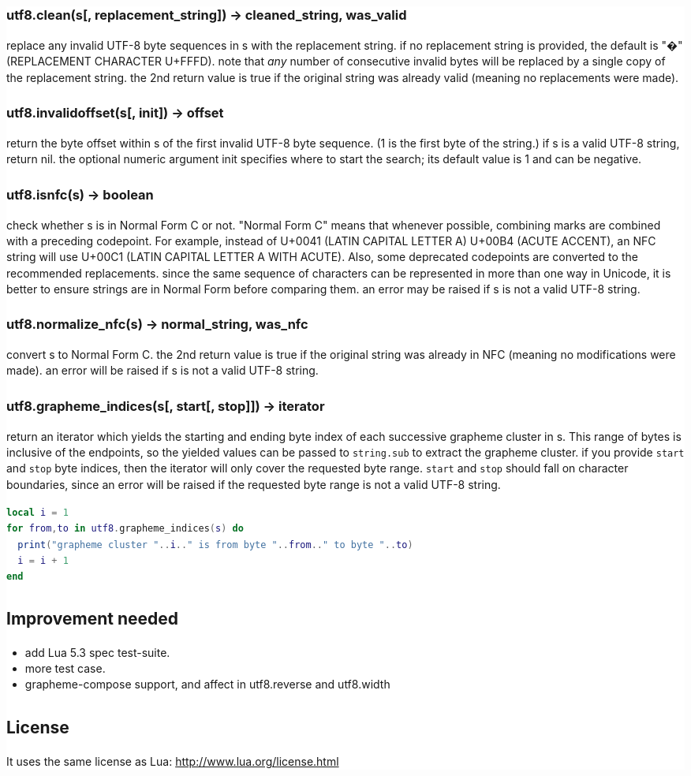 
### utf8.clean(s[, replacement_string]) -> cleaned_string, was_valid
replace any invalid UTF-8 byte sequences in s with the replacement string.
if no replacement string is provided, the default is "�" (REPLACEMENT CHARACTER U+FFFD).
note that *any* number of consecutive invalid bytes will be replaced by a single copy of the replacement string.
the 2nd return value is true if the original string was already valid (meaning no replacements were made).


### utf8.invalidoffset(s[, init]) -> offset
return the byte offset within s of the first invalid UTF-8 byte sequence.
(1 is the first byte of the string.)
if s is a valid UTF-8 string, return nil.
the optional numeric argument init specifies where to start the search; its default value is 1 and can be negative.


### utf8.isnfc(s) -> boolean
check whether s is in Normal Form C or not.
"Normal Form C" means that whenever possible, combining marks are combined with a preceding codepoint. For example, instead of U+0041 (LATIN CAPITAL LETTER A) U+00B4 (ACUTE ACCENT), an NFC string will use U+00C1 (LATIN CAPITAL LETTER A WITH ACUTE). Also, some deprecated codepoints are converted to the recommended replacements.
since the same sequence of characters can be represented in more than one way in Unicode, it is better to ensure strings are in Normal Form before comparing them.
an error may be raised if s is not a valid UTF-8 string.


### utf8.normalize_nfc(s) -> normal_string, was_nfc
convert s to Normal Form C.
the 2nd return value is true if the original string was already in NFC (meaning no modifications were made).
an error will be raised if s is not a valid UTF-8 string.


### utf8.grapheme_indices(s[, start[, stop]]) -> iterator
return an iterator which yields the starting and ending byte index of each successive grapheme cluster in s. This range of bytes is inclusive of the endpoints, so the yielded values can be passed to `string.sub` to extract the grapheme cluster.
if you provide `start` and `stop` byte indices, then the iterator will only cover the requested byte range. `start` and `stop` should fall on character boundaries, since an error will be raised if the requested byte range is not a valid UTF-8 string.
```lua
local i = 1
for from,to in utf8.grapheme_indices(s) do
  print("grapheme cluster "..i.." is from byte "..from.." to byte "..to)
  i = i + 1
end
```


Improvement needed
------------------

- add Lua 5.3 spec test-suite.
- more test case.
- grapheme-compose support, and affect in utf8.reverse and utf8.width


License
-------
It uses the same license as Lua: http://www.lua.org/license.html


[2]: http://www.lua.org/tests/5.2/
[3]: http://www.lua.org/manual/5.2/manual.html#6.4